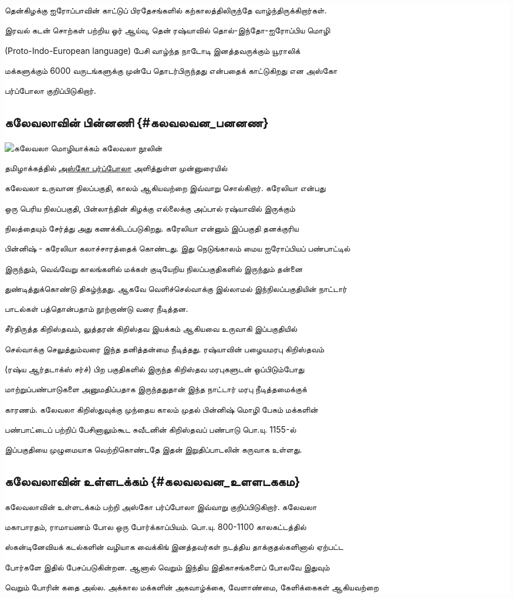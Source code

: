 தென்கிழக்கு ஐரோப்பாவின் காட்டுப் பிரதேசங்களில் கற்காலத்திலிருந்தே வாழ்ந்திருக்கிறார்கள்.

இரவல் கடன் சொற்கள் பற்றிய ஓர் ஆய்வு, தென் ரஷ்யாவில் தொல்-இந்தோ-ஐரோப்பிய மொழி

(Proto-Indo-European language) பேசி வாழ்ந்த நாடோடி இனத்தவருக்கும் யூராலிக்

மக்களுக்கும் 6000 வருடங்களுக்கு முன்பே தொடர்பிருந்தது என்பதைக் காட்டுகிறது என அஸ்கோ

பர்ப்போலா குறிப்பிடுகிறார்.



## கலேவலாவின் பின்னணி {#கலவலவன_பனனண}



![கலேவலா மொழியாக்கம்](கலேவலா.jpg "கலேவலா மொழியாக்கம்") கலேவலா நூலின்

தமிழாக்கத்தில் [அஸ்கோ பர்ப்போலா](அஸ்கோ_பர்ப்போலா "wikilink") அளித்துள்ள முன்னுரையில்

கலேவலா உருவான நிலப்பகுதி, காலம் ஆகியவற்றை இவ்வாறு சொல்கிறார். கரேலியா என்பது

ஒரு பெரிய நிலப்பகுதி, பின்லாந்தின் கிழக்கு எல்லைக்கு அப்பால் ரஷ்யாவில் இருக்கும்

நிலத்தையும் சேர்த்து அது கணக்கிடப்படுகிறது. கரேலியா என்னும் இப்பகுதி தனக்குரிய

பின்னிஷ் - கரேலியா கலாச்சாரத்தைக் கொண்டது. இது நெடுங்காலம் மைய ஐரோப்பியப் பண்பாட்டில்

இருந்தும், வெவ்வேறு காலங்களில் மக்கள் குடியேறிய நிலப்பகுதிகளில் இருந்தும் தன்னை

துண்டித்துக்கொண்டு திகழ்ந்தது. ஆகவே வெளிச்செல்வாக்கு இல்லாமல் இந்நிலப்பகுதியின் நாட்டார்

பாடல்கள் பத்தொன்பதாம் நூற்றாண்டு வரை நீடித்தன.



சீர்திருத்த கிறிஸ்தவம், லுத்தரன் கிறிஸ்தவ இயக்கம் ஆகியவை உருவாகி இப்பகுதியில்

செல்வாக்கு செலுத்தும்வரை இந்த தனித்தன்மை நீடித்தது. ரஷ்யாவின் பழையமரபு கிறிஸ்தவம்

(ரஷ்ய ஆர்தடாக்ஸ் சர்ச்) பிற பகுதிகளில் இருந்த கிறிஸ்தவ மரபுகளுடன் ஒப்பிடும்போது

மாற்றுப்பண்பாடுகளை அனுமதிப்பதாக இருந்ததுதான் இந்த நாட்டார் மரபு நீடித்தமைக்குக்

காரணம். கலேவலா கிறிஸ்துவுக்கு முந்தைய காலம் முதல் பின்னிஷ் மொழி பேசும் மக்களின்

பண்பாட்டைப் பற்றிப் பேசினாலும்கூட சுவீடனின் கிறிஸ்தவப் பண்பாடு பொ.யு. 1155-ல்

இப்பகுதியை முழுமையாக வெற்றிகொண்டதே இதன் இறுதிப்பாடலின் கருவாக உள்ளது.



## கலேவலாவின் உள்ளடக்கம் {#கலவலவன_உளளடககம}



கலேவலாவின் உள்ளடக்கம் பற்றி அஸ்கோ பர்ப்போலா இவ்வாறு குறிப்பிடுகிறார். கலேவலா

மகாபாரதம், ராமாயணம் போல ஒரு போர்க்காப்பியம். பொ.யு. 800-1100 காலகட்டத்தில்

ஸ்கன்டினேவியக் கடல்களின் வழியாக வைக்கிங் இனத்தவர்கள் நடத்திய தாக்குதல்களினால் ஏற்பட்ட

போர்களே இதில் பேசப்படுகின்றன. ஆனால் வெறும் இந்திய இதிகாசங்களைப் போலவே இதுவும்

வெறும் போரின் கதை அல்ல. அக்கால மக்களின் அகவாழ்க்கை, வேளாண்மை, கேளிக்கைகள் ஆகியவற்றை
